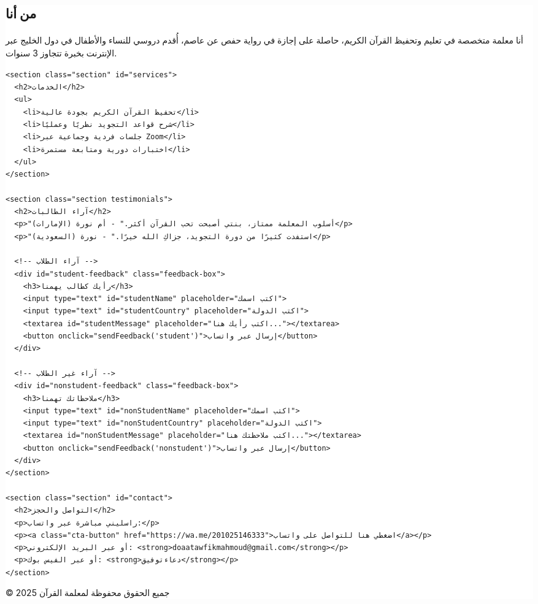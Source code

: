   <div class="container">
    <section class="section" id="about">
      <h2>من أنا</h2>
      <p>أنا معلمة متخصصة في تعليم وتحفيظ القرآن الكريم، حاصلة على إجازة في رواية حفص عن عاصم، أُقدم دروسي للنساء والأطفال في دول الخليج عبر الإنترنت بخبرة تتجاوز 3 سنوات.</p>
    </section>

    <section class="section" id="services">
      <h2>الخدمات</h2>
      <ul>
        <li>تحفيظ القرآن الكريم بجودة عالية</li>
        <li>شرح قواعد التجويد نظريًا وعمليًا</li>
        <li>جلسات فردية وجماعية عبر Zoom</li>
        <li>اختبارات دورية ومتابعة مستمرة</li>
      </ul>
    </section>

    <section class="section testimonials">
      <h2>آراء الطالبات</h2>
      <p>"أسلوب المعلمة ممتاز، بنتي أصبحت تحب القرآن أكثر." - أم نورة (الإمارات)</p>
      <p>"استفدت كثيرًا من دورة التجويد، جزاكِ الله خيرًا." - نورة (السعودية)</p>

      <!-- آراء الطلاب -->
      <div id="student-feedback" class="feedback-box">
        <h3>رأيك كطالب يهمنا</h3>
        <input type="text" id="studentName" placeholder="اكتب اسمك">
        <input type="text" id="studentCountry" placeholder="اكتب الدولة">
        <textarea id="studentMessage" placeholder="اكتب رأيك هنا..."></textarea>
        <button onclick="sendFeedback('student')">إرسال عبر واتساب</button>
      </div>

      <!-- آراء غير الطلاب -->
      <div id="nonstudent-feedback" class="feedback-box">
        <h3>ملاحظاتك تهمنا</h3>
        <input type="text" id="nonStudentName" placeholder="اكتب اسمك">
        <input type="text" id="nonStudentCountry" placeholder="اكتب الدولة">
        <textarea id="nonStudentMessage" placeholder="اكتب ملاحظتك هنا..."></textarea>
        <button onclick="sendFeedback('nonstudent')">إرسال عبر واتساب</button>
      </div>
    </section>

    <section class="section" id="contact">
      <h2>التواصل والحجز</h2>
      <p>راسليني مباشرة عبر واتساب:</p>
      <p><a class="cta-button" href="https://wa.me/201025146333">اضغطي هنا للتواصل على واتساب</a></p>
      <p>أو عبر البريد الإلكتروني: <strong>doaatawfikmahmoud@gmail.com</strong></p>
      <p>أو عبر الفيس بوك: <strong>دعاءتوفيق</strong></p>
    </section>
  </div>

  <footer>
    <p>© 2025 جميع الحقوق محفوظة لمعلمة القرآن</p>
  </footer>
